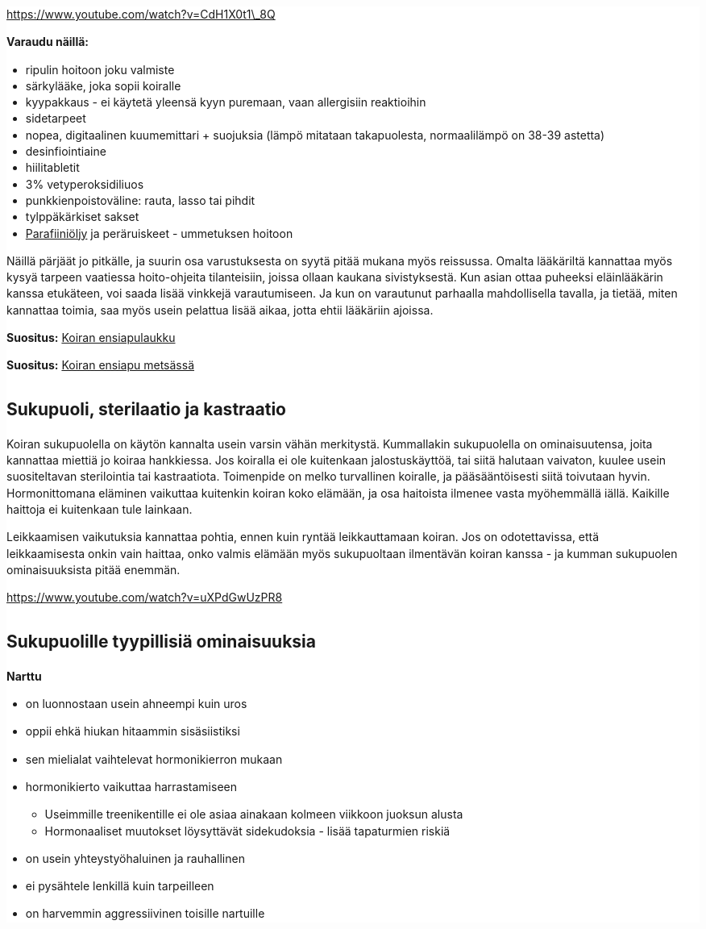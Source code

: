 https://www.youtube.com/watch?v=CdH1X0t1\_8Q

**Varaudu näillä:**

- ripulin hoitoon joku valmiste
- särkylääke, joka sopii koiralle
- kyypakkaus - ei käytetä yleensä kyyn puremaan, vaan allergisiin reaktioihin
- sidetarpeet
- nopea, digitaalinen kuumemittari + suojuksia (lämpö mitataan takapuolesta, normaalilämpö on 38-39 astetta)
- desinfiointiaine
- hiilitabletit
- 3% vetyperoksidiliuos
- punkkienpoistoväline: rauta, lasso tai pihdit
- tylppäkärkiset sakset
- [Parafiiniöljy](https://www.katiska.eu/tieto/itsehoito/parafiinioljy/) ja peräruiskeet - ummetuksen hoitoon

Näillä pärjäät jo pitkälle, ja suurin osa varustuksesta on syytä pitää mukana myös reissussa. Omalta lääkäriltä kannattaa myös kysyä tarpeen vaatiessa hoito-ohjeita tilanteisiin, joissa ollaan kaukana sivistyksestä. Kun asian ottaa puheeksi eläinlääkärin kanssa etukäteen, voi saada lisää vinkkejä varautumiseen. Ja kun on varautunut parhaalla mahdollisella tavalla, ja tietää, miten kannattaa toimia, saa myös usein pelattua lisää aikaa, jotta ehtii lääkäriin ajoissa.

**Suositus:** [Koiran ensiapulaukku](https://www.katiska.eu/tieto/itsehoito/koiran-ensiapulaukku/)

**Suositus:** [Koiran ensiapu metsässä](https://www.katiska.eu/tieto/itsehoito/koiran-ensiapu-metsassa/)

## Sukupuoli, sterilaatio ja kastraatio

Koiran sukupuolella on käytön kannalta usein varsin vähän merkitystä. Kummallakin sukupuolella on ominaisuutensa, joita kannattaa miettiä jo koiraa hankkiessa. Jos koiralla ei ole kuitenkaan jalostuskäyttöä, tai siitä halutaan vaivaton, kuulee usein suositeltavan sterilointia tai kastraatiota. Toimenpide on melko turvallinen koiralle, ja pääsääntöisesti siitä toivutaan hyvin. Hormonittomana eläminen vaikuttaa kuitenkin koiran koko elämään, ja osa haitoista ilmenee vasta myöhemmällä iällä. Kaikille haittoja ei kuitenkaan tule lainkaan.

Leikkaamisen vaikutuksia kannattaa pohtia, ennen kuin ryntää leikkauttamaan koiran. Jos on odotettavissa, että leikkaamisesta onkin vain haittaa, onko valmis elämään myös sukupuoltaan ilmentävän koiran kanssa - ja kumman sukupuolen ominaisuuksista pitää enemmän.

https://www.youtube.com/watch?v=uXPdGwUzPR8

## Sukupuolille tyypillisiä ominaisuuksia

**Narttu**

- on luonnostaan usein ahneempi kuin uros
- oppii ehkä hiukan hitaammin sisäsiistiksi
- sen mielialat vaihtelevat hormonikierron mukaan
- hormonikierto vaikuttaa harrastamiseen
    
    - Useimmille treenikentille ei ole asiaa ainakaan kolmeen viikkoon juoksun alusta
    - Hormonaaliset muutokset löysyttävät sidekudoksia - lisää tapaturmien riskiä
- on usein yhteystyöhaluinen ja rauhallinen
- ei pysähtele lenkillä kuin tarpeilleen
- on harvemmin aggressiivinen toisille nartuille
